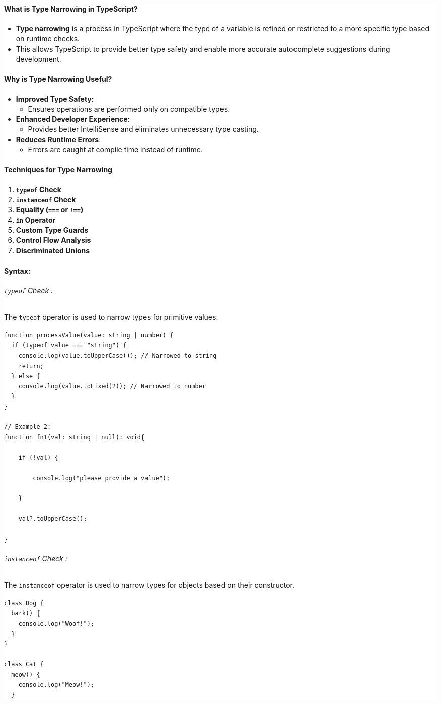 
#### What is Type Narrowing in TypeScript?
- **Type narrowing** is a process in TypeScript where the type of a variable is refined or restricted to a more specific type based on runtime checks. 
- This allows TypeScript to provide better type safety and enable more accurate autocomplete suggestions during development.

#### Why is Type Narrowing Useful?
- **Improved Type Safety**:
    - Ensures operations are performed only on compatible types.
- **Enhanced Developer Experience**:
    - Provides better IntelliSense and eliminates unnecessary type casting.
- **Reduces Runtime Errors**:
    - Errors are caught at compile time instead of runtime.

#### **Techniques for Type Narrowing**

1. **`typeof` Check**
2. **`instanceof` Check**
3. **Equality (`===` or `!==`)**
4. **`in` Operator**
5. **Custom Type Guards**
6. **Control Flow Analysis**
7. **Discriminated Unions**

#### Syntax:
###### `typeof` Check : 
The `typeof` operator is used to narrow types for primitive values.
```
function processValue(value: string | number) {
  if (typeof value === "string") {
    console.log(value.toUpperCase()); // Narrowed to string
    return;
  } else {
    console.log(value.toFixed(2)); // Narrowed to number
  }
}

// Example 2:
function fn1(val: string | null): void{

    if (!val) {

        console.log("please provide a value");

    }

    val?.toUpperCase();

}
```
###### `instanceof` Check : 
The `instanceof` operator is used to narrow types for objects based on their constructor.
```
class Dog {
  bark() {
    console.log("Woof!");
  }
}

class Cat {
  meow() {
    console.log("Meow!");
  }
```